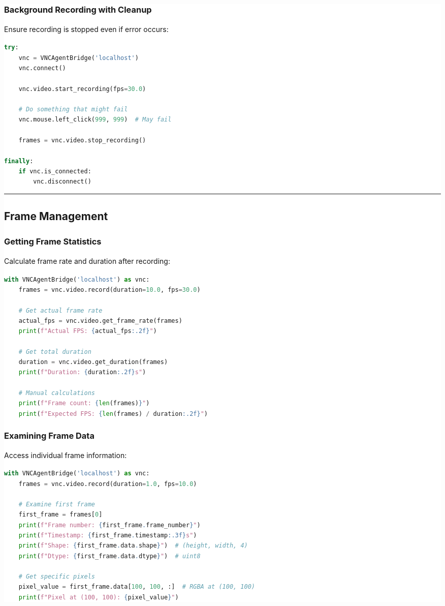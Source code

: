 ### Background Recording with Cleanup

Ensure recording is stopped even if error occurs:

```python
try:
    vnc = VNCAgentBridge('localhost')
    vnc.connect()
    
    vnc.video.start_recording(fps=30.0)
    
    # Do something that might fail
    vnc.mouse.left_click(999, 999)  # May fail
    
    frames = vnc.video.stop_recording()
    
finally:
    if vnc.is_connected:
        vnc.disconnect()
```

---

## Frame Management

### Getting Frame Statistics

Calculate frame rate and duration after recording:

```python
with VNCAgentBridge('localhost') as vnc:
    frames = vnc.video.record(duration=10.0, fps=30.0)
    
    # Get actual frame rate
    actual_fps = vnc.video.get_frame_rate(frames)
    print(f"Actual FPS: {actual_fps:.2f}")
    
    # Get total duration
    duration = vnc.video.get_duration(frames)
    print(f"Duration: {duration:.2f}s")
    
    # Manual calculations
    print(f"Frame count: {len(frames)}")
    print(f"Expected FPS: {len(frames) / duration:.2f}")
```

### Examining Frame Data

Access individual frame information:

```python
with VNCAgentBridge('localhost') as vnc:
    frames = vnc.video.record(duration=1.0, fps=10.0)
    
    # Examine first frame
    first_frame = frames[0]
    print(f"Frame number: {first_frame.frame_number}")
    print(f"Timestamp: {first_frame.timestamp:.3f}s")
    print(f"Shape: {first_frame.data.shape}")  # (height, width, 4)
    print(f"Dtype: {first_frame.data.dtype}")  # uint8
    
    # Get specific pixels
    pixel_value = first_frame.data[100, 100, :]  # RGBA at (100, 100)
    print(f"Pixel at (100, 100): {pixel_value}")
```
